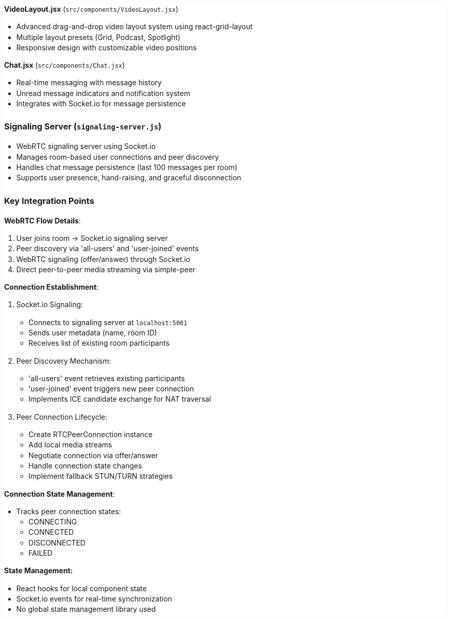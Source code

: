 **VideoLayout.jsx** (`src/components/VideoLayout.jsx`)
- Advanced drag-and-drop video layout system using react-grid-layout
- Multiple layout presets (Grid, Podcast, Spotlight)
- Responsive design with customizable video positions

**Chat.jsx** (`src/components/Chat.jsx`)
- Real-time messaging with message history
- Unread message indicators and notification system
- Integrates with Socket.io for message persistence

### Signaling Server (`signaling-server.js`)
- WebRTC signaling server using Socket.io
- Manages room-based user connections and peer discovery
- Handles chat message persistence (last 100 messages per room)
- Supports user presence, hand-raising, and graceful disconnection

### Key Integration Points

**WebRTC Flow Details**:
1. User joins room → Socket.io signaling server
2. Peer discovery via 'all-users' and 'user-joined' events
3. WebRTC signaling (offer/answer) through Socket.io
4. Direct peer-to-peer media streaming via simple-peer

**Connection Establishment**:
1. Socket.io Signaling:
   - Connects to signaling server at `localhost:5001`
   - Sends user metadata (name, room ID)
   - Receives list of existing room participants

2. Peer Discovery Mechanism:
   - 'all-users' event retrieves existing participants
   - 'user-joined' event triggers new peer connection
   - Implements ICE candidate exchange for NAT traversal

3. Peer Connection Lifecycle:
   - Create RTCPeerConnection instance
   - Add local media streams
   - Negotiate connection via offer/answer
   - Handle connection state changes
   - Implement fallback STUN/TURN strategies

**Connection State Management**:
- Tracks peer connection states:
  - CONNECTING
  - CONNECTED
  - DISCONNECTED
  - FAILED

**State Management:**
- React hooks for local component state
- Socket.io events for real-time synchronization
- No global state management library used
